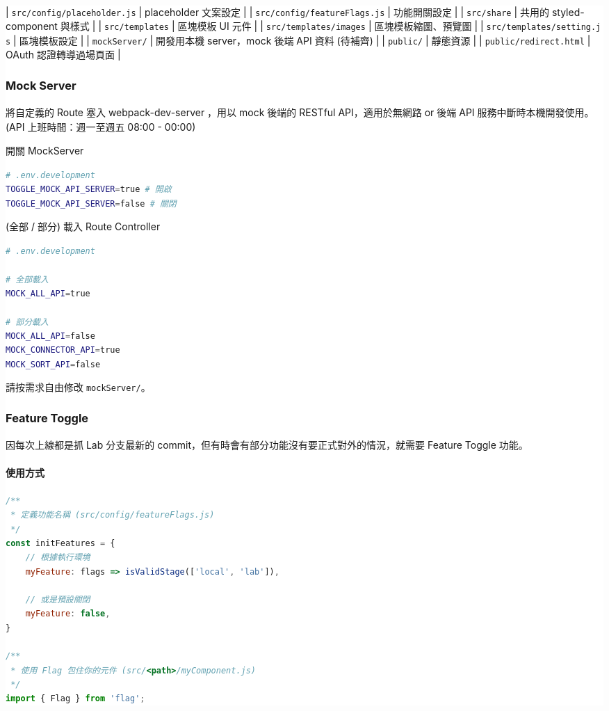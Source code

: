 | `src/config/placeholder.js` | placeholder 文案設定 |
| `src/config/featureFlags.js` | 功能開關設定 |
| `src/share` | 共用的 styled-component 與樣式 |
| `src/templates` | 區塊模板 UI 元件 |
| `src/templates/images` | 區塊模板縮圖、預覽圖 |
| `src/templates/setting.js` | 區塊模板設定 |
| `mockServer/` | 開發用本機 server，mock 後端 API 資料 (待補齊) |
| `public/` | 靜態資源 |
| `public/redirect.html` | OAuth 認證轉導過場頁面 |

### Mock Server

將自定義的 Route 塞入 webpack-dev-server ，用以 mock 後端的 RESTful API，適用於無網路 or 後端 API 服務中斷時本機開發使用。(API 上班時間：週一至週五 08:00 - 00:00)

開關 MockServer

```bash
# .env.development
TOGGLE_MOCK_API_SERVER=true # 開啟
TOGGLE_MOCK_API_SERVER=false # 關閉
```

(全部 / 部分) 載入 Route Controller

```bash
# .env.development

# 全部載入
MOCK_ALL_API=true

# 部分載入
MOCK_ALL_API=false
MOCK_CONNECTOR_API=true
MOCK_SORT_API=false
```

請按需求自由修改 `mockServer/`。

### Feature Toggle

因每次上線都是抓 Lab 分支最新的 commit，但有時會有部分功能沒有要正式對外的情況，就需要 Feature Toggle 功能。

#### 使用方式

```js
/**
 * 定義功能名稱 (src/config/featureFlags.js)
 */
const initFeatures = {
    // 根據執行環境
    myFeature: flags => isValidStage(['local', 'lab']),

    // 或是預設關閉
    myFeature: false,
}

/**
 * 使用 Flag 包住你的元件 (src/<path>/myComponent.js)
 */
import { Flag } from 'flag';
```